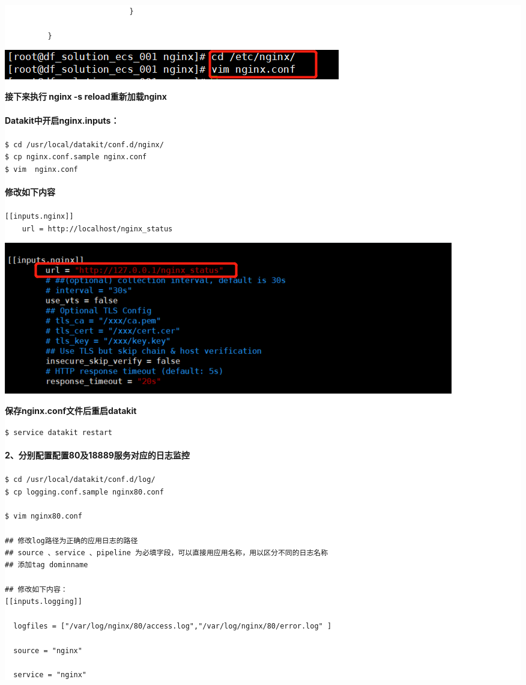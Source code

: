 ```
                             }
                             
          }
```

![image.png](../images/tag-7.png)

**接下来执行 nginx -s reload重新加载nginx**

#### Datakit中开启nginx.inputs：

```
$ cd /usr/local/datakit/conf.d/nginx/
$ cp nginx.conf.sample nginx.conf
$ vim  nginx.conf
```

#### 修改如下内容

```
[[inputs.nginx]]
    url = http://localhost/nginx_status
```

![image.png](../images/tag-8.png)

**保存nginx.conf文件后重启datakit**

```xml
$ service datakit restart
```

#### 2、分别配置配置80及18889服务对应的日志监控

```xml
$ cd /usr/local/datakit/conf.d/log/
$ cp logging.conf.sample nginx80.conf

$ vim nginx80.conf

## 修改log路径为正确的应用日志的路径
## source 、service 、pipeline 为必填字段，可以直接用应用名称，用以区分不同的日志名称
## 添加tag dominname

## 修改如下内容：
[[inputs.logging]]

  logfiles = ["/var/log/nginx/80/access.log","/var/log/nginx/80/error.log" ]

  source = "nginx"

  service = "nginx"
```